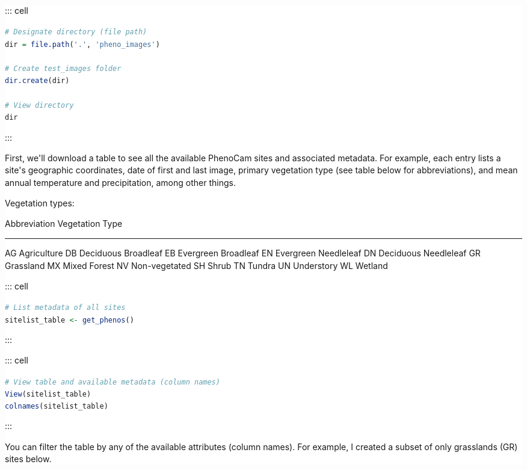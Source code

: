</div>

::: cell
``` {.r .cell-code}
# Designate directory (file path)
dir = file.path('.', 'pheno_images')

# Create test_images folder
dir.create(dir)

# View directory
dir
```
:::

First, we'll download a table to see all the available PhenoCam sites
and associated metadata. For example, each entry lists a site's
geographic coordinates, date of first and last image, primary vegetation
type (see table below for abbreviations), and mean annual temperature
and precipitation, among other things.

Vegetation types:

  Abbreviation   Vegetation Type
  -------------- ----------------------
  AG             Agriculture
  DB             Deciduous Broadleaf
  EB             Evergreen Broadleaf
  EN             Evergreen Needleleaf
  DN             Deciduous Needleleaf
  GR             Grassland
  MX             Mixed Forest
  NV             Non-vegetated
  SH             Shrub
  TN             Tundra
  UN             Understory
  WL             Wetland

::: cell
``` {.r .cell-code}
# List metadata of all sites
sitelist_table <- get_phenos() 
```
:::

::: cell
``` {.r .cell-code}
# View table and available metadata (column names)
View(sitelist_table)
colnames(sitelist_table)
```
:::

You can filter the table by any of the available attributes (column
names). For example, I created a subset of only grasslands (GR) sites
below.
